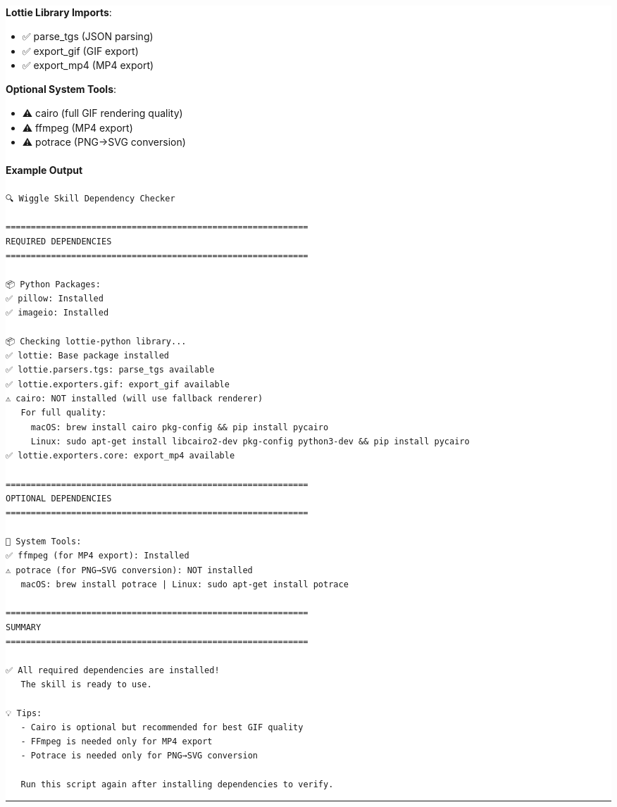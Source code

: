 **Lottie Library Imports**:
- ✅ parse_tgs (JSON parsing)
- ✅ export_gif (GIF export)
- ✅ export_mp4 (MP4 export)

**Optional System Tools**:
- ⚠️ cairo (full GIF rendering quality)
- ⚠️ ffmpeg (MP4 export)
- ⚠️ potrace (PNG→SVG conversion)

#### Example Output

```
🔍 Wiggle Skill Dependency Checker

============================================================
REQUIRED DEPENDENCIES
============================================================

📦 Python Packages:
✅ pillow: Installed
✅ imageio: Installed

📦 Checking lottie-python library...
✅ lottie: Base package installed
✅ lottie.parsers.tgs: parse_tgs available
✅ lottie.exporters.gif: export_gif available
⚠️ cairo: NOT installed (will use fallback renderer)
   For full quality:
     macOS: brew install cairo pkg-config && pip install pycairo
     Linux: sudo apt-get install libcairo2-dev pkg-config python3-dev && pip install pycairo
✅ lottie.exporters.core: export_mp4 available

============================================================
OPTIONAL DEPENDENCIES
============================================================

🔧 System Tools:
✅ ffmpeg (for MP4 export): Installed
⚠️ potrace (for PNG→SVG conversion): NOT installed
   macOS: brew install potrace | Linux: sudo apt-get install potrace

============================================================
SUMMARY
============================================================

✅ All required dependencies are installed!
   The skill is ready to use.

💡 Tips:
   - Cairo is optional but recommended for best GIF quality
   - FFmpeg is needed only for MP4 export
   - Potrace is needed only for PNG→SVG conversion

   Run this script again after installing dependencies to verify.
```

---
